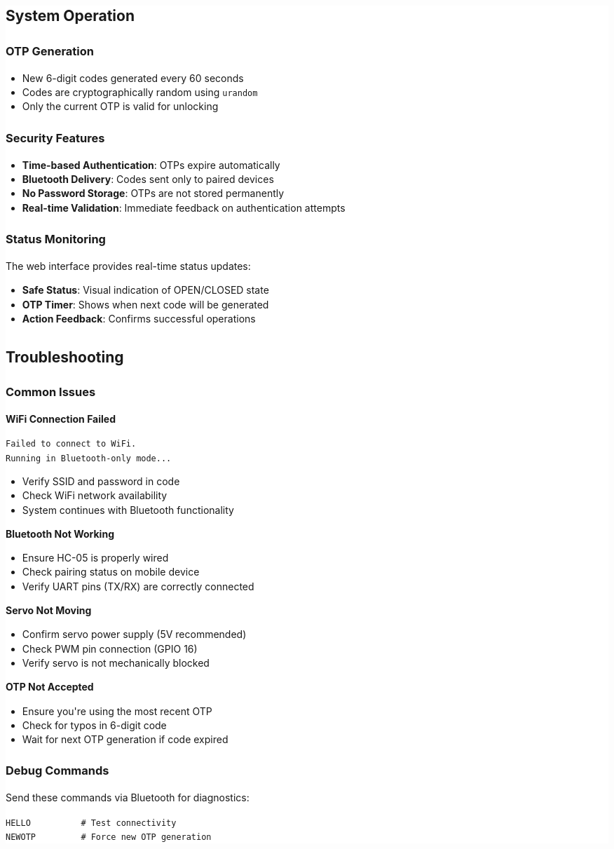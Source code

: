 
## System Operation

### OTP Generation
- New 6-digit codes generated every 60 seconds
- Codes are cryptographically random using `urandom`
- Only the current OTP is valid for unlocking

### Security Features
- **Time-based Authentication**: OTPs expire automatically
- **Bluetooth Delivery**: Codes sent only to paired devices  
- **No Password Storage**: OTPs are not stored permanently
- **Real-time Validation**: Immediate feedback on authentication attempts

### Status Monitoring
The web interface provides real-time status updates:
- **Safe Status**: Visual indication of OPEN/CLOSED state
- **OTP Timer**: Shows when next code will be generated
- **Action Feedback**: Confirms successful operations

## Troubleshooting

### Common Issues

**WiFi Connection Failed**
```
Failed to connect to WiFi.
Running in Bluetooth-only mode...
```
- Verify SSID and password in code
- Check WiFi network availability
- System continues with Bluetooth functionality

**Bluetooth Not Working**
- Ensure HC-05 is properly wired
- Check pairing status on mobile device
- Verify UART pins (TX/RX) are correctly connected

**Servo Not Moving**
- Confirm servo power supply (5V recommended)
- Check PWM pin connection (GPIO 16)
- Verify servo is not mechanically blocked

**OTP Not Accepted**
- Ensure you're using the most recent OTP
- Check for typos in 6-digit code
- Wait for next OTP generation if code expired

### Debug Commands

Send these commands via Bluetooth for diagnostics:
```
HELLO          # Test connectivity
NEWOTP         # Force new OTP generation
```
